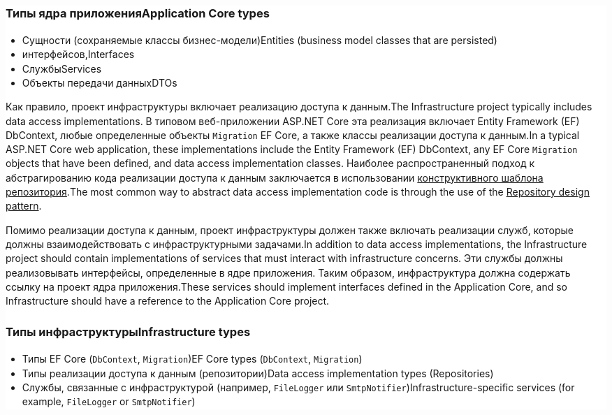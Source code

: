 ### <a name="application-core-types"></a><span data-ttu-id="1bb33-248">Типы ядра приложения</span><span class="sxs-lookup"><span data-stu-id="1bb33-248">Application Core types</span></span>

- <span data-ttu-id="1bb33-249">Сущности (сохраняемые классы бизнес-модели)</span><span class="sxs-lookup"><span data-stu-id="1bb33-249">Entities (business model classes that are persisted)</span></span>
- <span data-ttu-id="1bb33-250">интерфейсов,</span><span class="sxs-lookup"><span data-stu-id="1bb33-250">Interfaces</span></span>
- <span data-ttu-id="1bb33-251">Службы</span><span class="sxs-lookup"><span data-stu-id="1bb33-251">Services</span></span>
- <span data-ttu-id="1bb33-252">Объекты передачи данных</span><span class="sxs-lookup"><span data-stu-id="1bb33-252">DTOs</span></span>

<span data-ttu-id="1bb33-253">Как правило, проект инфраструктуры включает реализацию доступа к данным.</span><span class="sxs-lookup"><span data-stu-id="1bb33-253">The Infrastructure project typically includes data access implementations.</span></span> <span data-ttu-id="1bb33-254">В типовом веб-приложении ASP.NET Core эта реализация включает Entity Framework (EF) DbContext, любые определенные объекты `Migration` EF Core, а также классы реализации доступа к данным.</span><span class="sxs-lookup"><span data-stu-id="1bb33-254">In a typical ASP.NET Core web application, these implementations include the Entity Framework (EF) DbContext, any EF Core `Migration` objects that have been defined, and data access implementation classes.</span></span> <span data-ttu-id="1bb33-255">Наиболее распространенный подход к абстрагированию кода реализации доступа к данным заключается в использовании [конструктивного шаблона репозитория](https://deviq.com/repository-pattern/).</span><span class="sxs-lookup"><span data-stu-id="1bb33-255">The most common way to abstract data access implementation code is through the use of the [Repository design pattern](https://deviq.com/repository-pattern/).</span></span>

<span data-ttu-id="1bb33-256">Помимо реализации доступа к данным, проект инфраструктуры должен также включать реализации служб, которые должны взаимодействовать с инфраструктурными задачами.</span><span class="sxs-lookup"><span data-stu-id="1bb33-256">In addition to data access implementations, the Infrastructure project should contain implementations of services that must interact with infrastructure concerns.</span></span> <span data-ttu-id="1bb33-257">Эти службы должны реализовывать интерфейсы, определенные в ядре приложения. Таким образом, инфраструктура должна содержать ссылку на проект ядра приложения.</span><span class="sxs-lookup"><span data-stu-id="1bb33-257">These services should implement interfaces defined in the Application Core, and so Infrastructure should have a reference to the Application Core project.</span></span>

### <a name="infrastructure-types"></a><span data-ttu-id="1bb33-258">Типы инфраструктуры</span><span class="sxs-lookup"><span data-stu-id="1bb33-258">Infrastructure types</span></span>

- <span data-ttu-id="1bb33-259">Типы EF Core (`DbContext`, `Migration`)</span><span class="sxs-lookup"><span data-stu-id="1bb33-259">EF Core types (`DbContext`, `Migration`)</span></span>
- <span data-ttu-id="1bb33-260">Типы реализации доступа к данным (репозитории)</span><span class="sxs-lookup"><span data-stu-id="1bb33-260">Data access implementation types (Repositories)</span></span>
- <span data-ttu-id="1bb33-261">Службы, связанные с инфраструктурой (например, `FileLogger` или `SmtpNotifier`)</span><span class="sxs-lookup"><span data-stu-id="1bb33-261">Infrastructure-specific services (for example, `FileLogger` or `SmtpNotifier`)</span></span>
